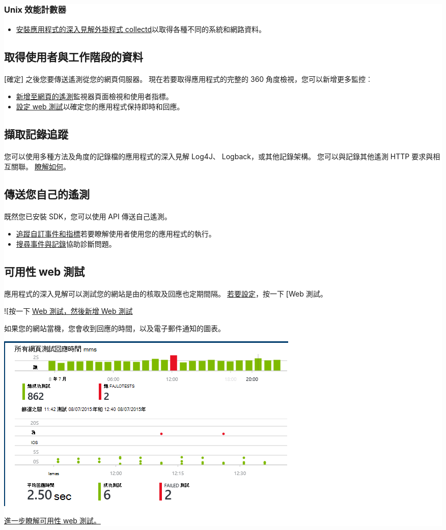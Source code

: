 
### <a name="unix-performance-counters"></a>Unix 效能計數器

* [安裝應用程式的深入見解外掛程式 collectd](app-insights-java-collectd.md)以取得各種不同的系統和網路資料。

## <a name="get-user-and-session-data"></a>取得使用者與工作階段的資料

[確定] 之後您要傳送遙測從您的網頁伺服器。 現在若要取得應用程式的完整的 360 角度檢視，您可以新增更多監控︰

* [新增至網頁的遙測][usage]監視器頁面檢視和使用者指標。
* [設定 web 測試][availability]以確定您的應用程式保持即時和回應。

## <a name="capture-log-traces"></a>擷取記錄追蹤

您可以使用多種方法及角度的記錄檔的應用程式的深入見解 Log4J、 Logback，或其他記錄架構。 您可以與記錄其他遙測 HTTP 要求與相互關聯。 [瞭解如何][javalogs]。

## <a name="send-your-own-telemetry"></a>傳送您自己的遙測

既然您已安裝 SDK，您可以使用 API 傳送自己遙測。

* [追蹤自訂事件和指標][api]若要瞭解使用者使用您的應用程式的執行。
* [搜尋事件與記錄][diagnostic]協助診斷問題。


## <a name="availability-web-tests"></a>可用性 web 測試

應用程式的深入見解可以測試您的網站是由的核取及回應也定期間隔。 [若要設定][availability]，按一下 [Web 測試。

![按一下 [Web 測試，然後新增 Web 測試](./media/app-insights-java-get-started/31-config-web-test.png)

如果您的網站當機，您會收到回應的時間，以及電子郵件通知的圖表。

![Web 測試範例](./media/app-insights-java-get-started/appinsights-10webtestresult.png)

[進一步瞭解可用性 web 測試。][availability] 



[api]: app-insights-api-custom-events-metrics.md
[apiexceptions]: app-insights-api-custom-events-metrics.md#track-exception
[availability]: app-insights-monitor-web-app-availability.md
[diagnostic]: app-insights-diagnostic-search.md
[eclipse]: app-insights-java-eclipse.md
[javalogs]: app-insights-java-trace-logs.md
[metrics]: app-insights-metrics-explorer.md
[usage]: app-insights-web-track-usage.md